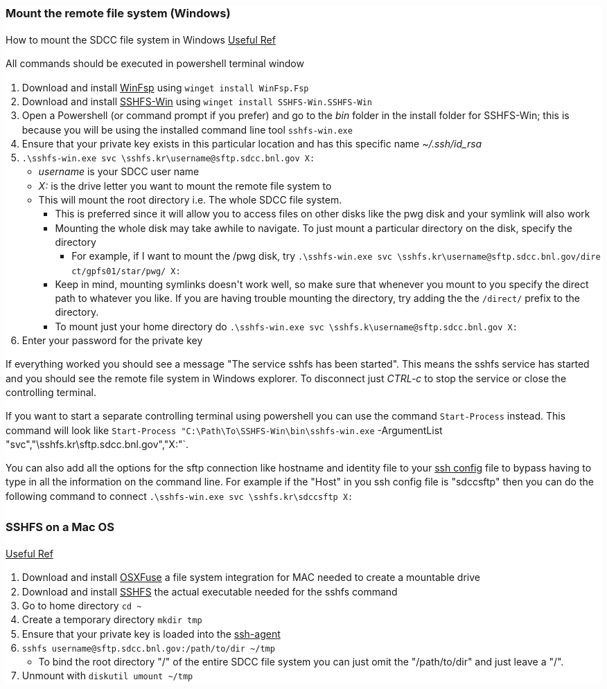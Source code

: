 	
### Mount the remote file system (Windows)
How to mount the SDCC file system in Windows [Useful Ref](https://adamtheautomator.com/sshfs-mount/#Using_SSHFS_Mount_on_Windows)


All commands should be executed in powershell terminal window

1. Download and install [WinFsp](https://github.com/winfsp/winfsp/) using `winget install WinFsp.Fsp`
2. Download and install [SSHFS-Win](https://github.com/winfsp/sshfs-win) using `winget install SSHFS-Win.SSHFS-Win`
3. Open a Powershell (or command prompt if you prefer) and go to the *bin* folder in the install folder for SSHFS-Win; this is because you will be using the installed command line tool `sshfs-win.exe`
4. Ensure that your private key exists in this particular location and has this specific name *~/.ssh/id_rsa*
5. `.\sshfs-win.exe svc \sshfs.kr\username@sftp.sdcc.bnl.gov X:`
	- *username* is your SDCC user name
	- *X:* is the drive letter you want to mount the remote file system to
	- This will mount the root directory i.e. The whole SDCC file system.
		+ This is preferred since it will allow you to access files on other disks like the pwg disk and your symlink will also work
		+ Mounting the whole disk may take awhile to navigate. To just mount a particular directory on the disk, specify the directory
			+ For example, if I want to mount the /pwg disk, try `.\sshfs-win.exe svc \sshfs.kr\username@sftp.sdcc.bnl.gov/direct/gpfs01/star/pwg/ X:` 
		+ Keep in mind, mounting symlinks doesn't work well, so make sure that whenever you mount to you specify the direct path to whatever you like. If you are having trouble mounting the directory, try adding the the `/direct/` prefix to the directory.	
		+ To mount just your home directory do `.\sshfs-win.exe svc \sshfs.k\username@sftp.sdcc.bnl.gov X:`
6. Enter your password for the private key

If everything worked you should see a message "The service sshfs has been started". This means the sshfs service has started and you should see the remote file system in Windows explorer. To disconnect just *CTRL-c* to stop the service or close the controlling terminal.

If you want to start a separate controlling terminal using powershell you can use the command `Start-Process` instead. This command will look like `Start-Process "C:\Path\To\SSHFS-Win\bin\sshfs-win.exe` -ArgumentList "svc","\sshfs.kr\sftp.sdcc.bnl.gov","X:"`.

You can also add all the options for the sftp connection like hostname and identity file to your [ssh config](ssh-config.md) file to bypass having to type in all the information on the command line. For example if the "Host" in you ssh config file is "sdccsftp" then you can do the following command to connect `.\sshfs-win.exe svc \sshfs.kr\sdccsftp X:`

### SSHFS on a Mac OS
[Useful Ref](https://www.petergirnus.com/blog/how-to-use-sshfs-on-macos)

1. Download and install [OSXFuse](https://osxfuse.github.io/) a file system integration for MAC needed to create a mountable drive
2. Download and install [SSHFS](https://osxfuse.github.io/) the actual executable needed for the sshfs command
3. Go to home directory `cd ~`
4. Create a temporary directory `mkdir tmp`
5. Ensure that your private key is loaded into the [ssh-agent](ssh_agent.md)
6. `sshfs username@sftp.sdcc.bnl.gov:/path/to/dir ~/tmp`
    - To bind the root directory "/" of the entire SDCC file system you can just omit the "/path/to/dir" and just leave a "/".
7. Unmount with `diskutil umount ~/tmp`
